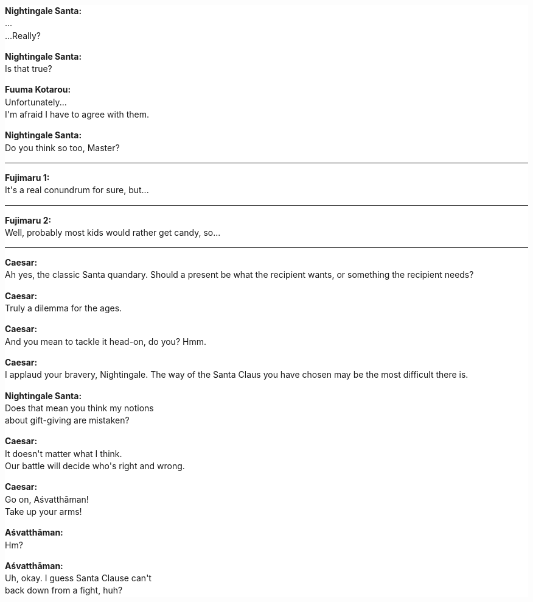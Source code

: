 **Nightingale Santa:**   
...  
...Really?  
  
**Nightingale Santa:**   
Is that true?  
  
**Fuuma Kotarou:**   
Unfortunately...  
I'm afraid I have to agree with them.  
  
**Nightingale Santa:**   
Do you think so too, Master?  
  
---  
  
**Fujimaru 1:**   
It's a real conundrum for sure, but...  
  
---  
  
**Fujimaru 2:**   
Well, probably most kids would rather get candy, so...  
  
---  
  
**Caesar:**   
Ah yes, the classic Santa quandary. Should a present be what the recipient wants, or something the recipient needs?  
  
**Caesar:**   
Truly a dilemma for the ages.  
  
**Caesar:**   
And you mean to tackle it head-on, do you? Hmm.  
  
**Caesar:**   
I applaud your bravery, Nightingale. The way of the Santa Claus you have chosen may be the most difficult there is.  
  
**Nightingale Santa:**   
Does that mean you think my notions  
about gift-giving are mistaken?  
  
**Caesar:**   
It doesn't matter what I think.  
Our battle will decide who's right and wrong.  
  
**Caesar:**   
Go on, Aśvatthāman!  
Take up your arms!  
  
**Aśvatthāman:**   
Hm?  
  
**Aśvatthāman:**   
Uh, okay. I guess Santa Clause can't  
back down from a fight, huh?  
  